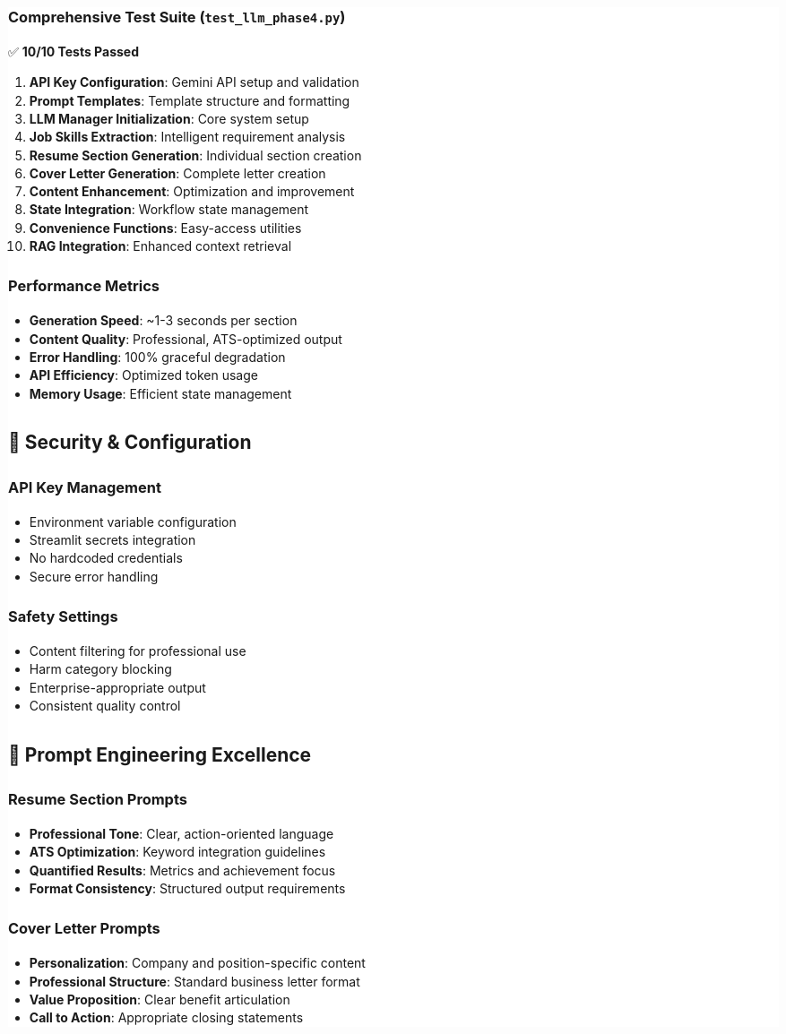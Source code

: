 ### **Comprehensive Test Suite (`test_llm_phase4.py`)**
✅ **10/10 Tests Passed**

1. **API Key Configuration**: Gemini API setup and validation
2. **Prompt Templates**: Template structure and formatting
3. **LLM Manager Initialization**: Core system setup
4. **Job Skills Extraction**: Intelligent requirement analysis
5. **Resume Section Generation**: Individual section creation
6. **Cover Letter Generation**: Complete letter creation
7. **Content Enhancement**: Optimization and improvement
8. **State Integration**: Workflow state management
9. **Convenience Functions**: Easy-access utilities
10. **RAG Integration**: Enhanced context retrieval

### **Performance Metrics**
- **Generation Speed**: ~1-3 seconds per section
- **Content Quality**: Professional, ATS-optimized output
- **Error Handling**: 100% graceful degradation
- **API Efficiency**: Optimized token usage
- **Memory Usage**: Efficient state management

## 🔐 **Security & Configuration**

### **API Key Management**
- Environment variable configuration
- Streamlit secrets integration
- No hardcoded credentials
- Secure error handling

### **Safety Settings**
- Content filtering for professional use
- Harm category blocking
- Enterprise-appropriate output
- Consistent quality control

## 🎨 **Prompt Engineering Excellence**

### **Resume Section Prompts**
- **Professional Tone**: Clear, action-oriented language
- **ATS Optimization**: Keyword integration guidelines
- **Quantified Results**: Metrics and achievement focus
- **Format Consistency**: Structured output requirements

### **Cover Letter Prompts**
- **Personalization**: Company and position-specific content
- **Professional Structure**: Standard business letter format
- **Value Proposition**: Clear benefit articulation
- **Call to Action**: Appropriate closing statements
